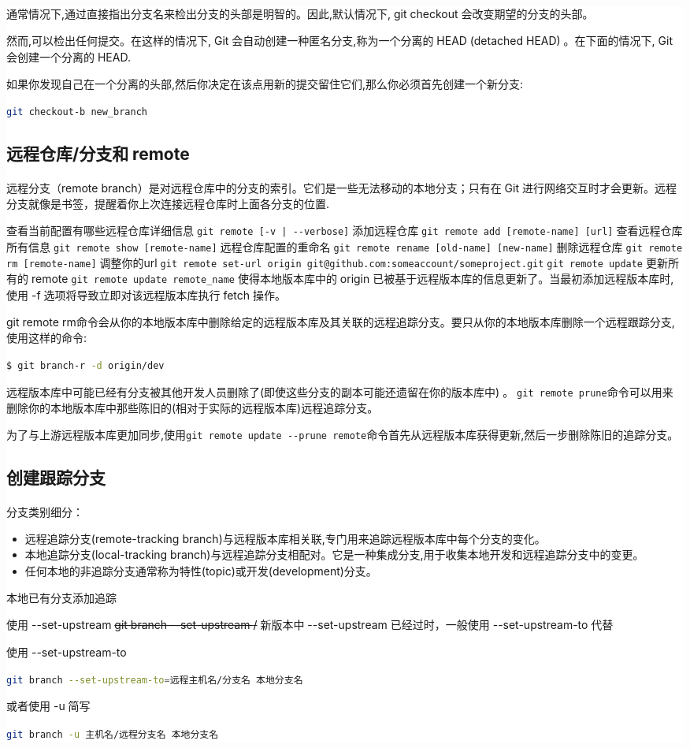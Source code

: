 通常情况下,通过直接指出分支名来检出分支的头部是明智的。因此,默认情况下, git checkout 会改变期望的分支的头部。

然而,可以检出任何提交。在这样的情况下, Git 会自动创建一种匿名分支,称为一个分离的 HEAD (detached HEAD) 。在下面的情况下, Git 会创建一个分离的 HEAD.

如果你发现自己在一个分离的头部,然后你决定在该点用新的提交留住它们,那么你必须首先创建一个新分支:

```sh
git checkout-b new_branch
```

## 远程仓库/分支和 remote

远程分支（remote branch）是对远程仓库中的分支的索引。它们是一些无法移动的本地分支；只有在 Git 进行网络交互时才会更新。远程分支就像是书签，提醒着你上次连接远程仓库时上面各分支的位置.

查看当前配置有哪些远程仓库详细信息 `git remote [-v | --verbose]`
添加远程仓库 `git remote add [remote-name] [url]`
查看远程仓库所有信息 `git remote show [remote-name]`
远程仓库配置的重命名 `git remote rename [old-name] [new-name]`
删除远程仓库 `git remote rm [remote-name]`
调整你的url `git remote set-url origin git@github.com:someaccount/someproject.git`
`git remote update` 更新所有的 remote
`git remote update remote_name` 使得本地版本库中的 origin 已被基于远程版本库的信息更新了。当最初添加远程版本库时,使用 -f 选项将导致立即对该远程版本库执行 fetch 操作。

git remote rm命令会从你的本地版本库中删除给定的远程版本库及其关联的远程追踪分支。要只从你的本地版本库删除一个远程跟踪分支,使用这样的命令:

```sh
$ git branch-r -d origin/dev
```

远程版本库中可能已经有分支被其他开发人员删除了(即使这些分支的副本可能还遗留在你的版本库中) 。 `git remote prune`命令可以用来删除你的本地版本库中那些陈旧的(相对于实际的远程版本库)远程追踪分支。

为了与上游远程版本库更加同步,使用`git remote update --prune remote`命令首先从远程版本库获得更新,然后一步删除陈旧的追踪分支。

## 创建跟踪分支

分支类别细分：

* 远程追踪分支(remote-tracking branch)与远程版本库相关联,专门用来追踪远程版本库中每个分支的变化。
* 本地追踪分支(local-tracking branch)与远程追踪分支相配对。它是一种集成分支,用于收集本地开发和远程追踪分支中的变更。
* 任何本地的非追踪分支通常称为特性(topic)或开发(development)分支。

本地已有分支添加追踪

使用 --set-upstream
~~git branch --set-upstream <local-branch-name> <remote-name>/<branch>~~
新版本中 --set-upstream 已经过时，一般使用 --set-upstream-to 代替

使用 --set-upstream-to

```sh
git branch --set-upstream-to=远程主机名/分支名 本地分支名
```

或者使用 -u 简写

```sh
git branch -u 主机名/远程分支名 本地分支名
```
